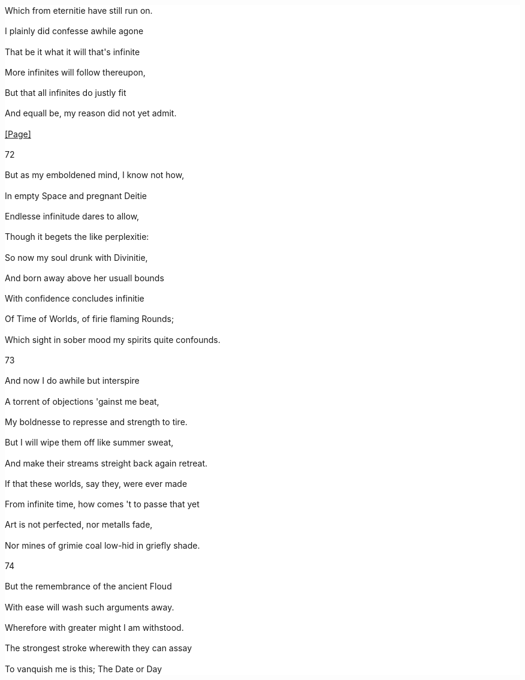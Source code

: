 Which from eternitie have still run on.

I plainly did confesse awhile agone

That be it what it will that's infinite

More infinites will follow thereupon,

But that all infinites do justly fit

And equall be, my reason did not yet admit.

[[Page]](http://eebo.chadwyck.com/downloadtiff?vid=51773&page=14)

72

But as my emboldened mind, I know not how,

In empty Space and pregnant Deitie

Endlesse infinitude dares to allow,

Though it begets the like perplexitie:

So now my soul drunk with Divinitie,

And born away above her usuall bounds

With confidence concludes infinitie

Of Time of Worlds, of firie flaming Rounds;

Which sight in sober mood my spirits quite confounds.

73

And now I do awhile but interspire

A torrent of objections 'gainst me beat,

My boldnesse to represse and strength to tire.

But I will wipe them off like summer sweat,

And make their streams streight back again retreat.

If that these worlds, say they, were ever made

From infinite time, how comes 't to passe that yet

Art is not perfected, nor metalls fade,

Nor mines of grimie coal low-hid in griefly shade.

74

But the remembrance of the ancient Floud

With ease will wash such arguments away.

Wherefore with greater might I am withstood.

The strongest stroke wherewith they can assay

To vanquish me is this; The Date or Day

